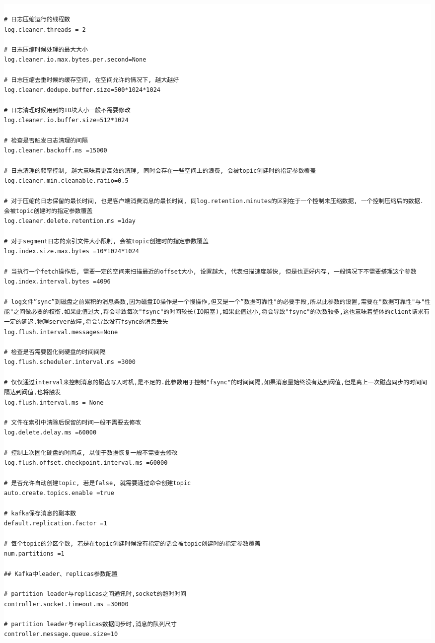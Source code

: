   ```properties
  
  # 日志压缩运行的线程数
  log.cleaner.threads = 2
  
  # 日志压缩时候处理的最大大小
  log.cleaner.io.max.bytes.per.second=None
  
  # 日志压缩去重时候的缓存空间, 在空间允许的情况下, 越大越好
  log.cleaner.dedupe.buffer.size=500*1024*1024
  
  # 日志清理时候用到的IO块大小一般不需要修改
  log.cleaner.io.buffer.size=512*1024
  
  # 检查是否触发日志清理的间隔
  log.cleaner.backoff.ms =15000
  
  # 日志清理的频率控制, 越大意味着更高效的清理, 同时会存在一些空间上的浪费, 会被topic创建时的指定参数覆盖
  log.cleaner.min.cleanable.ratio=0.5
  
  # 对于压缩的日志保留的最长时间, 也是客户端消费消息的最长时间, 同log.retention.minutes的区别在于一个控制未压缩数据, 一个控制压缩后的数据.  会被topic创建时的指定参数覆盖
  log.cleaner.delete.retention.ms =1day
  
  # 对于segment日志的索引文件大小限制, 会被topic创建时的指定参数覆盖
  log.index.size.max.bytes =10*1024*1024
  
  # 当执行一个fetch操作后, 需要一定的空间来扫描最近的offset大小, 设置越大, 代表扫描速度越快, 但是也更好内存, 一般情况下不需要搭理这个参数
  log.index.interval.bytes =4096
  
  # log文件”sync”到磁盘之前累积的消息条数,因为磁盘IO操作是一个慢操作,但又是一个”数据可靠性"的必要手段,所以此参数的设置,需要在"数据可靠性"与"性能"之间做必要的权衡.如果此值过大,将会导致每次"fsync"的时间较长(IO阻塞),如果此值过小,将会导致"fsync"的次数较多,这也意味着整体的client请求有一定的延迟.物理server故障,将会导致没有fsync的消息丢失
  log.flush.interval.messages=None
  
  # 检查是否需要固化到硬盘的时间间隔
  log.flush.scheduler.interval.ms =3000
  
  # 仅仅通过interval来控制消息的磁盘写入时机,是不足的.此参数用于控制"fsync"的时间间隔,如果消息量始终没有达到阀值,但是离上一次磁盘同步的时间间隔达到阀值,也将触发
  log.flush.interval.ms = None
  
  # 文件在索引中清除后保留的时间一般不需要去修改
  log.delete.delay.ms =60000
  
  # 控制上次固化硬盘的时间点, 以便于数据恢复一般不需要去修改
  log.flush.offset.checkpoint.interval.ms =60000
  
  # 是否允许自动创建topic, 若是false, 就需要通过命令创建topic
  auto.create.topics.enable =true
  
  # kafka保存消息的副本数
  default.replication.factor =1
  
  # 每个topic的分区个数, 若是在topic创建时候没有指定的话会被topic创建时的指定参数覆盖
  num.partitions =1
  
  ## Kafka中leader、replicas参数配置
  
  # partition leader与replicas之间通讯时,socket的超时时间
  controller.socket.timeout.ms =30000
  
  # partition leader与replicas数据同步时,消息的队列尺寸
  controller.message.queue.size=10
  
  ```